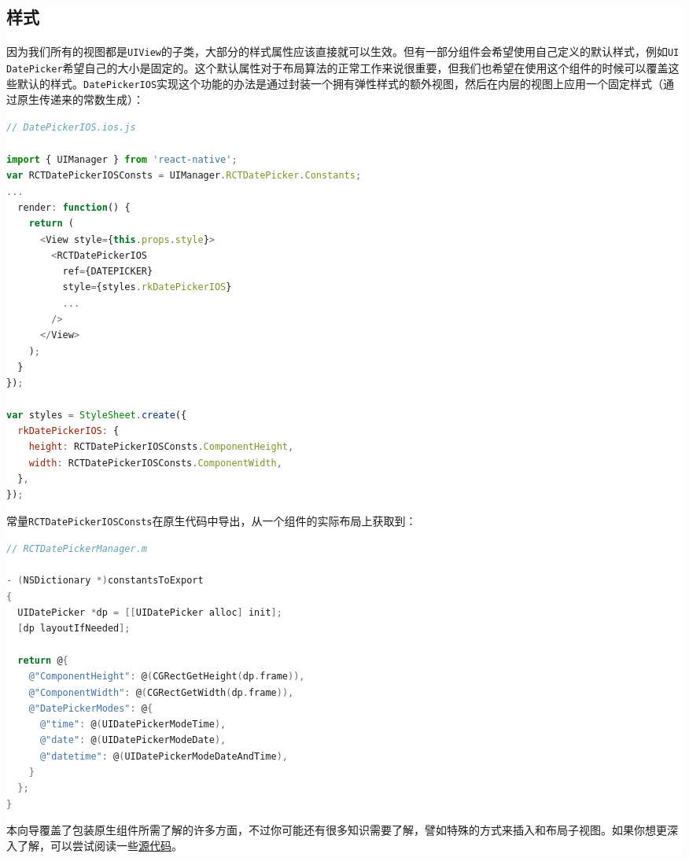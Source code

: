 ## 样式

因为我们所有的视图都是`UIView`的子类，大部分的样式属性应该直接就可以生效。但有一部分组件会希望使用自己定义的默认样式，例如`UIDatePicker`希望自己的大小是固定的。这个默认属性对于布局算法的正常工作来说很重要，但我们也希望在使用这个组件的时候可以覆盖这些默认的样式。`DatePickerIOS`实现这个功能的办法是通过封装一个拥有弹性样式的额外视图，然后在内层的视图上应用一个固定样式（通过原生传递来的常数生成）：

```javascript
// DatePickerIOS.ios.js

import { UIManager } from 'react-native';
var RCTDatePickerIOSConsts = UIManager.RCTDatePicker.Constants;
...
  render: function() {
    return (
      <View style={this.props.style}>
        <RCTDatePickerIOS
          ref={DATEPICKER}
          style={styles.rkDatePickerIOS}
          ...
        />
      </View>
    );
  }
});

var styles = StyleSheet.create({
  rkDatePickerIOS: {
    height: RCTDatePickerIOSConsts.ComponentHeight,
    width: RCTDatePickerIOSConsts.ComponentWidth,
  },
});
```

常量`RCTDatePickerIOSConsts`在原生代码中导出，从一个组件的实际布局上获取到：

```objectivec
// RCTDatePickerManager.m

- (NSDictionary *)constantsToExport
{
  UIDatePicker *dp = [[UIDatePicker alloc] init];
  [dp layoutIfNeeded];

  return @{
    @"ComponentHeight": @(CGRectGetHeight(dp.frame)),
    @"ComponentWidth": @(CGRectGetWidth(dp.frame)),
    @"DatePickerModes": @{
      @"time": @(UIDatePickerModeTime),
      @"date": @(UIDatePickerModeDate),
      @"datetime": @(UIDatePickerModeDateAndTime),
    }
  };
}
```

本向导覆盖了包装原生组件所需了解的许多方面，不过你可能还有很多知识需要了解，譬如特殊的方式来插入和布局子视图。如果你想更深入了解，可以尝试阅读一些[源代码](https://github.com/facebook/react-native/blob/master/React/Views)。
